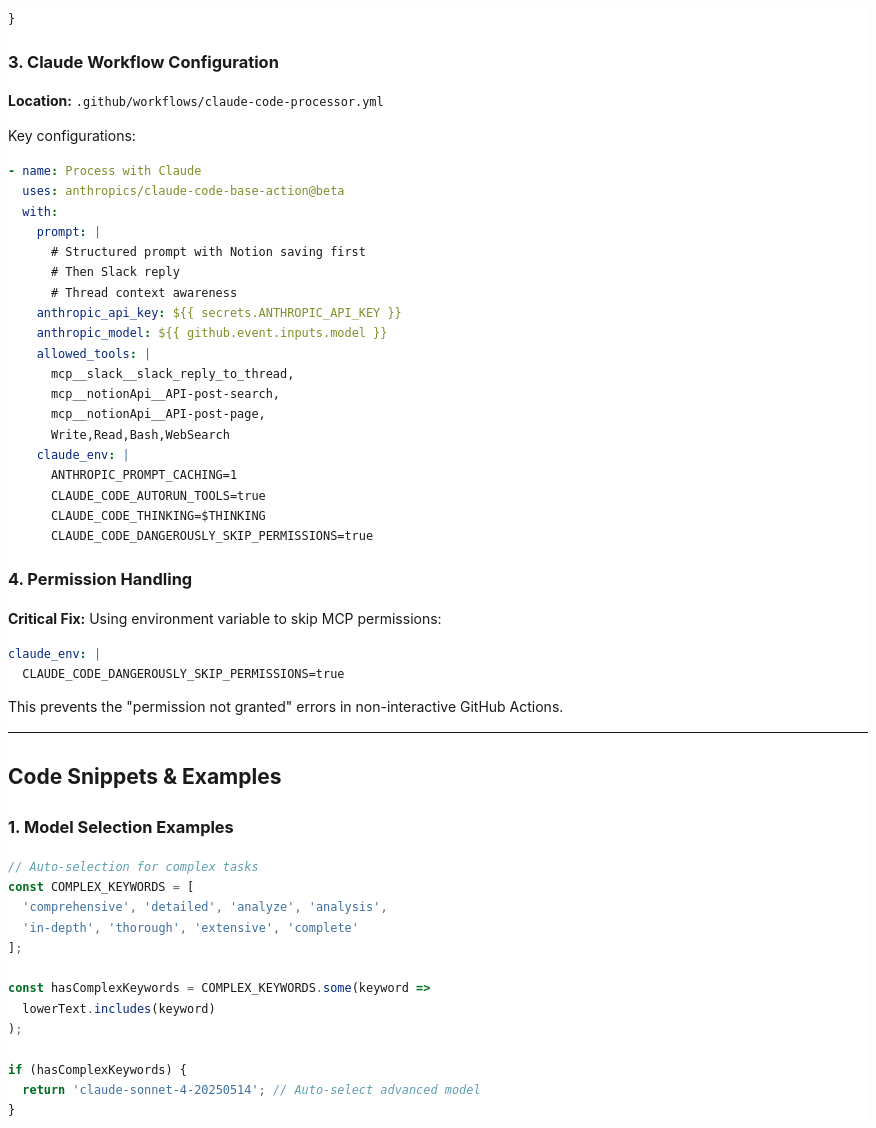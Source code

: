```typescript
}
```

### 3. Claude Workflow Configuration
**Location:** `.github/workflows/claude-code-processor.yml`

Key configurations:
```yaml
- name: Process with Claude
  uses: anthropics/claude-code-base-action@beta
  with:
    prompt: |
      # Structured prompt with Notion saving first
      # Then Slack reply
      # Thread context awareness
    anthropic_api_key: ${{ secrets.ANTHROPIC_API_KEY }}
    anthropic_model: ${{ github.event.inputs.model }}
    allowed_tools: |
      mcp__slack__slack_reply_to_thread,
      mcp__notionApi__API-post-search,
      mcp__notionApi__API-post-page,
      Write,Read,Bash,WebSearch
    claude_env: |
      ANTHROPIC_PROMPT_CACHING=1
      CLAUDE_CODE_AUTORUN_TOOLS=true
      CLAUDE_CODE_THINKING=$THINKING
      CLAUDE_CODE_DANGEROUSLY_SKIP_PERMISSIONS=true
```

### 4. Permission Handling
**Critical Fix:** Using environment variable to skip MCP permissions:

```yaml
claude_env: |
  CLAUDE_CODE_DANGEROUSLY_SKIP_PERMISSIONS=true
```

This prevents the "permission not granted" errors in non-interactive GitHub Actions.

---

## Code Snippets & Examples

### 1. Model Selection Examples
```typescript
// Auto-selection for complex tasks
const COMPLEX_KEYWORDS = [
  'comprehensive', 'detailed', 'analyze', 'analysis',
  'in-depth', 'thorough', 'extensive', 'complete'
];

const hasComplexKeywords = COMPLEX_KEYWORDS.some(keyword => 
  lowerText.includes(keyword)
);

if (hasComplexKeywords) {
  return 'claude-sonnet-4-20250514'; // Auto-select advanced model
}
```
